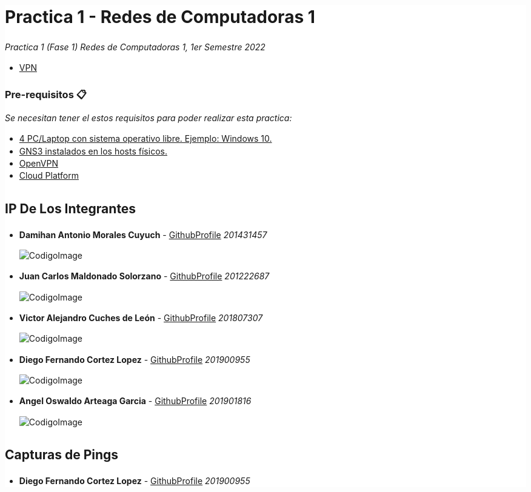 # Practica 1 - Redes de Computadoras 1

_Practica 1 (Fase 1) Redes de Computadoras 1, 1er Semestre 2022_

- [VPN](#kernel)

### Pre-requisitos 📋

_Se necesitan tener el estos requisitos para poder realizar esta practica:_

- [4 PC/Laptop con sistema operativo libre. Ejemplo: Windows 10.](#PC)
- [GNS3 instalados en los hosts físicos.](#GNS3)
- [OpenVPN](#VPN)
- [Cloud Platform](#CLOUD)

## IP De Los Integrantes

- **Damihan Antonio Morales Cuyuch** - [GithubProfile](https://github.com/DamC502)
  _201431457_

  ![CodigoImage](https://lh3.googleusercontent.com/HiCoCAESniOKnsCRz78lqD78aMfVfPAgG0N8OsPYGWBQmrblUl60AmJRBJK-fAFQ9_n2KRnV0Oe9okl79dq5entSmMwy0JmAVD3QI5md-gxgqCPVKpsi_Iwt2ROi42iN7udxkD5eAVs6bHtP3IjGajC8ep_oHx9F1-v5lGkOGJMEdPoWgPy_45GV-fHVkX91hWVxs4_RdgV5ccHZlqCF5FhVDyrM0D3QBJ3WTFGYC_IQAc4JJdrPGx6IPkYvXXItTo0mqKSDhZK5i4KDYJtNozc6B-__cNfovoB1o_9zfcmFvP2OFo_kL_4d0viTFwQC-JlPnYVK6a-hwoYxLHCGgzPNCGqetKg3PkREbi2vlASfHqTRCgRr7_EYnEB24cHtIQjCK14nnFvHiEgLlPIwPCwdqfVigGn1jJSSeQ-ueRaB1uvLi-KKSuJJ_Mrqxv1sdMJiFEdeEcVqERP7lTI8EhFei1DIrWlW7kEM3UfZeDjddmcbHIM3Y-vVdb6tt8SRHIOKw-LARJLP_K-URh0EJxSTA6GUBiBu-qD2ruq5ucUDKROxJ0BIgyi0zdt6oayQUqhfDGRyFhPV-36_a7cwBDh55hTpnUeyJ0c8Z76uJRnGOCYD_xwQENi3M99E5fO4kUhGaOCwRm5hzTupsDGTwyFiwyO3KJhTw9m03epAxSb1ApiJQwJbK2bsy1ILt09fllXvyKYma5sObT-S95RRmXN5ufdgG838t4YlLQ1YY2hH0k9RTX-JT5Z5gOGHA9xMOHfT8d6GDh7GmOTQX_a4wucHJA84X0LSEYI6IU-Ilj2caCAc9tDs_RLWd8Vw1Q=w910-h104-no?authuser=1)

- **Juan Carlos Maldonado Solorzano** - [GithubProfile](https://github.com/VictorCuches)
  _201222687_

  ![CodigoImage](https://lh3.googleusercontent.com/ARgILam6v2Fc2YE4OQSyUCaSPvXW1CELSxpTW70T9e8NKZBlXtnAZ_npGhjbDmG9EXatwtPqgtAnC4-fYJ3fMFR5rUuyCf67_jly0Fkv_63DUvxSVf68qpjVtxAbv9ZIdAqmXGhlX-mRx1k3TfKsuFPwvuojErQQagapkX0ETBnEi8CE-KjL0o912GGpicpuTxiMVrI9xhiu-XMl0103n1yY-Wp36Dc9KGwFM0Zk2exEbRy0i74ShzwL2557JA0Y1ZxwsFw6HRXVbcCMAKsrLTTe7P6GnMk9wVOk-6otSufZNfnraV3QzDnrR754C9nCKsME7B6ldCUaZ3kp5l9AD-Ejfqln0_V7Vb2kGD6eDb-eivNT8rqMyQFvbgRcAnwCPyJxOHeFwIsOoptCAv0s5cgmeq2OLUlMY4yFCRoDn20oAaNUPVGbiFLxnEEk0Ywjm6IZqf-qQYqRw83zuxIqoB0eDPffe_y4KZzjxIV2NkEA9t56UnKv2L6cVbAXyzgX8fhahwq3o6tKY2Ve4Nn7gwztaRzrQDj_RDvL8B8jyWXYZAQeB3RbQq2yPScg45BZQqAkcZxDKr0WJuGcHYF1wOaeklhX_UZpSNSqJEFOpTUvtvvtsj5IJ2pHQVf7wAfvw5vglKCGJqOEglDE1n65QAK_S0X3DK-fA8ZkTQSJolUSd5NhhI84ZaWcFheL8UKOC0WdW3NCwIVHihhUhZdgUNUDiOHPRi_xz93IQiyIoqZWf6kjOU_2MakzpzQm1FJ1jNh2dk37hhP7HxgdbOlq4qALX75YSB2rtnJ5xEiSrPMpWckM3-jwRlYA7Gvi_g=w910-h104-no?authuser=1)

- **Victor Alejandro Cuches de León** - [GithubProfile](https://github.com/AngelArteaga1)
  _201807307_

  ![CodigoImage](https://lh3.googleusercontent.com/chVA9E7ziMyGiqiCTv-J58XCKDlJ-xLcTW8GKll1mzGeARumVKwhfj4fsB8fiTFEiJiSr8vTRO4CM1HjWaQX1m0DFUqSi6N_bsHtRWtliTEzWZrFgC9B7WIPb1soDKDsPQKgib8Qywi6n1iC746Z78VCcmv4TFXPmqysduGkfsIPVPJ3jSi8xs-_RkWgVDCck2Xb8t6XiSNgnJqTylch-iAt_t0-l-_iXxGxqQjv8a9mPdMhcibR-8bt6ulyDw3WRzr5l1jiLoJqNDbdiD1-XKvRjNe6UQCMsR706sDVF1AN69Kx11TpCPM0T4XYzNPVeByiTuTHnnPIeT5E8kTQFqbVt7oasrLM3DO6xO3wFsltKCos8Ly7JgwRAXVvW-reCTs9GpjjHkYi050hg8u2g2AssErSlKlqSDG1oxfKlhvEWBXfEfIfD5WKC4hGQyR9bYW8PkNrQnijR1OWkxqZLDvu-P_fy8h_xwR7taVKZgg9mTbRwzpOG7AtsqBmgwyYYlRtIsfSk0W_03dKsWO3RdnykJ8OgYatvc-CXe9xwSIE0jYN4UEhq1sW8xZgAhxQUA29dF0ccj6V75HnykbALJFK2PZY52qw6GQ1PROJcmZyGR5xfVgV3qncQzju047UH6ZKk5Xoli-si0iXfdLo8olo0d42YZYTN8_Q5mAn-BlGpts_0KAz_Y_AgbOZ1BJvvqjAH1LW_q8hT8AQQ1lSEzrBto75XLnAjZc4F-C8_ayjdeI7mKXimNjl-qTIAu4NkEiBF8rmeSue-VuLBf3J0JYf5gJTwO3fF210uTO--cX5menK0zdUSgAMfEhKxQ=w556-h102-no?authuser=1)

- **Diego Fernando Cortez Lopez** - [GithubProfile](https://github.com/Diego1399)
  _201900955_

  ![CodigoImage](https://lh3.googleusercontent.com/hIf0MikLJnotg8JDWZTlj0AZ4nLuDW-2nbARR3uC32_ezClasS7E_n1biDgqD3DuMKKgEZjKodqwtLrURxn-K-NCdbi66W45i4BUqNkJtesF8p3eZDtc91bhe99OfHAwSLdrkQkL0EK2oHoocT6LFHnYV_CmDfKhf6575JmiWecDuprm2w0AI5-3SDhc8nugKGUBR-quz4lr_rJkuD1MG2FIWTtpLsUw9vY0Y5ejKv2-OymhXIKv37UcusdthXN3V9hpaRjIiHvycraQFpQDFQBfkRTamAw17B9nBSjZwqSv11zk6GkUMwM3qARLxv27-AEs7KrNYWQzLnGkryM1apdBVwTU3lht3OqI2-uBmHJz-7559o0XewPpYtR2vGof5rElxUTcjrKjrP_BINlnkn__hiIRWfbXxLB1Mrsn1eFYzSwF7qcAfqgo7Io9vSKHUwFuAaIQ-805eox1BiuovTOQdjIqfs3A3t65Vjwj9K8Z2c9jPwASPJ3LSdKi0bOlo_UhuAVpknvHT5BSwaQGVAnUALzzDvoHhgkFDmmdgOQ-gGAvhyxrxfjaiPFC7LYlRwUE_IQQo6lrlUX8Cs5fyxr-3lpfYr-VbLe4FH5HnM9JGeA5GcjNQdUhYcBRLk4gqFXoRq1lJJqXTk5Ol3KlHS4OH6V372fDN3nAm03nYIJxg2g4sUDxmCBqoLsPevSvBJzTnJ7kkdZWMF57SE5ZZZ1K_YPYFhzieA3_LCr1F8AhOldauGCDRDxYj4YUxklLcZ1BdSfYvOoPh4zMM6Z1NZl5iFpsWwb57oeIYga1AAEuAlNKjGwktHSN8H3OGw=w588-h154-no?authuser=1)

- **Angel Oswaldo Arteaga Garcia** - [GithubProfile](https://github.com/AngelArteaga1)
  _201901816_

  ![CodigoImage](https://lh3.googleusercontent.com/m57yEFJWC72abSpgNyhB__8mDtnSjGvNntirmIkCyMUYAumCQu1oW5v4lI35DuH4piBOyrbNGZI4OtXhldnjR_8DPiQm8cIsx53uEqqf_1Op4vkGsa1ZIo2st7qO-Wpr2j4RoARsERE1P-WfDBMgplSsO_yD0wqwhrg1oUsZQhaRE71NCtrjENVvCpPLCG2hDlRbvvPuEtZYrRpeAT1qQU0UocadeAp3hXLMVoA4TWicVTJeNO-1rBwc7sJH_fPNx6l-R25gv3PY5dDO56rnRh-y8FndPrmJ5DSCkwPV9CFTtxXCl0W2PmWRU4volAmM89Zg_UIel9X2umSRAGAdOAwNTKmypsPYsNnkizNZfFFVMWYh3eqWlIbGZV6asujozAjVza7qtKHUz37_mrkvvpqQByvu9A8pfkp1PvOzj8c47sWTn_zXJ9583k5f_sqYtMQSWl6-Jg0GpqKODuSWcR_QcI-igqxr9_CPvZe0i20kgdZ_5rYrKuLyo49GtMJ1gVnEz-jqIePZy1qpPDnX0HMNBqDL5Yz7N0_CbEWD-MCbisCAv5nFbSUfvoOuUPNECfIyfIJQRXDZFUfMdCNt0nHdSjqe9ckjvEf9OaHHRyLVMnWKm4IwGgf097ZOMxcdrqldE6_loXElIcy-LgOXiKvEt1wPPQWusGvz1vnJmpYROcc9SpTfWnCD5YNI15yejUxzD2lKs80_azm9IGJiRIaARJZ_QxYz3hwAp-nzbX_bcevFQyzPqWxiIb5j7fusSKEOhJQW6xRcl_rF-PbmwhyyeMcNvN43GCqN_HePelCG2wOxfx5OK7Ppfxwvxw=w910-h118-no?authuser=1)


## Capturas de Pings

- **Diego Fernando Cortez Lopez** - [GithubProfile](https://github.com/Diego1399)
  _201900955_
